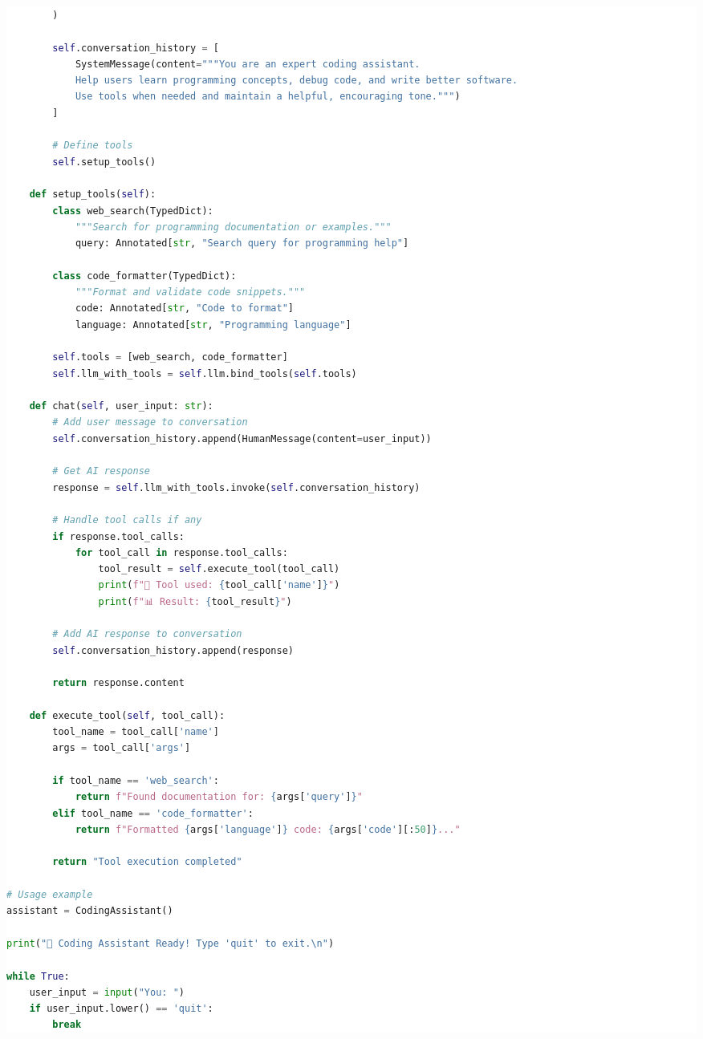 ```python
        )
        
        self.conversation_history = [
            SystemMessage(content="""You are an expert coding assistant. 
            Help users learn programming concepts, debug code, and write better software.
            Use tools when needed and maintain a helpful, encouraging tone.""")
        ]
        
        # Define tools
        self.setup_tools()
    
    def setup_tools(self):
        class web_search(TypedDict):
            """Search for programming documentation or examples."""
            query: Annotated[str, "Search query for programming help"]
        
        class code_formatter(TypedDict):
            """Format and validate code snippets."""
            code: Annotated[str, "Code to format"]
            language: Annotated[str, "Programming language"]
        
        self.tools = [web_search, code_formatter]
        self.llm_with_tools = self.llm.bind_tools(self.tools)
    
    def chat(self, user_input: str):
        # Add user message to conversation
        self.conversation_history.append(HumanMessage(content=user_input))
        
        # Get AI response
        response = self.llm_with_tools.invoke(self.conversation_history)
        
        # Handle tool calls if any
        if response.tool_calls:
            for tool_call in response.tool_calls:
                tool_result = self.execute_tool(tool_call)
                print(f"🔧 Tool used: {tool_call['name']}")
                print(f"📊 Result: {tool_result}")
        
        # Add AI response to conversation
        self.conversation_history.append(response)
        
        return response.content
    
    def execute_tool(self, tool_call):
        tool_name = tool_call['name']
        args = tool_call['args']
        
        if tool_name == 'web_search':
            return f"Found documentation for: {args['query']}"
        elif tool_name == 'code_formatter':
            return f"Formatted {args['language']} code: {args['code'][:50]}..."
        
        return "Tool execution completed"

# Usage example
assistant = CodingAssistant()

print("🤖 Coding Assistant Ready! Type 'quit' to exit.\n")

while True:
    user_input = input("You: ")
    if user_input.lower() == 'quit':
        break
```